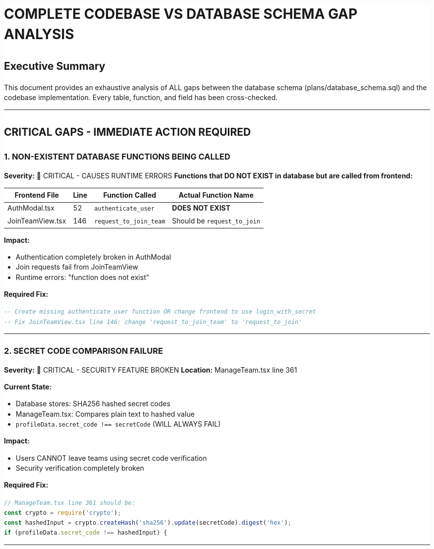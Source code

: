 # COMPLETE CODEBASE VS DATABASE SCHEMA GAP ANALYSIS

## Executive Summary
This document provides an exhaustive analysis of ALL gaps between the database schema (plans/database_schema.sql) and the codebase implementation. Every table, function, and field has been cross-checked.

---

## CRITICAL GAPS - IMMEDIATE ACTION REQUIRED

### 1. NON-EXISTENT DATABASE FUNCTIONS BEING CALLED
**Severity:** 🔴 CRITICAL - CAUSES RUNTIME ERRORS
**Functions that DO NOT EXIST in database but are called from frontend:**

| Frontend File | Line | Function Called | Actual Function Name |
|--------------|------|-----------------|---------------------|
| AuthModal.tsx | 52 | `authenticate_user` | **DOES NOT EXIST** |
| JoinTeamView.tsx | 146 | `request_to_join_team` | Should be `request_to_join` |

**Impact:**
- Authentication completely broken in AuthModal
- Join requests fail from JoinTeamView
- Runtime errors: "function does not exist"

**Required Fix:**
```sql
-- Create missing authenticate_user function OR change frontend to use login_with_secret
-- Fix JoinTeamView.tsx line 146: change 'request_to_join_team' to 'request_to_join'
```

---

### 2. SECRET CODE COMPARISON FAILURE
**Severity:** 🔴 CRITICAL - SECURITY FEATURE BROKEN
**Location:** ManageTeam.tsx line 361

**Current State:**
- Database stores: SHA256 hashed secret codes
- ManageTeam.tsx: Compares plain text to hashed value
- `profileData.secret_code !== secretCode` (WILL ALWAYS FAIL)

**Impact:**
- Users CANNOT leave teams using secret code verification
- Security verification completely broken

**Required Fix:**
```javascript
// ManageTeam.tsx line 361 should be:
const crypto = require('crypto');
const hashedInput = crypto.createHash('sha256').update(secretCode).digest('hex');
if (profileData.secret_code !== hashedInput) {
```

---